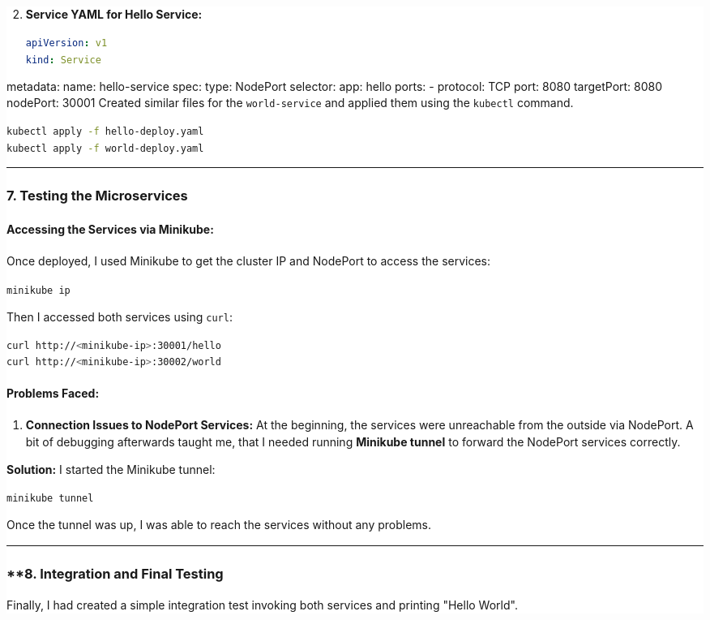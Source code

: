 


2. **Service YAML for Hello Service:**

   ```yaml
   apiVersion: v1
   kind: Service
metadata:
    name: hello-service
  spec:
    type: NodePort
    selector:
      app: hello
    ports:
    - protocol: TCP
      port: 8080
      targetPort: 8080
      nodePort: 30001
Created similar files for the `world-service` and applied them using the `kubectl` command.
```bash
kubectl apply -f hello-deploy.yaml
kubectl apply -f world-deploy.yaml
```

---
### **7. Testing the Microservices**
#### **Accessing the Services via Minikube:**
Once deployed, I used Minikube to get the cluster IP and NodePort to access the services:
```bash
minikube ip
```
Then I accessed both services using `curl`:
```bash
curl http://<minikube-ip>:30001/hello
curl http://<minikube-ip>:30002/world
```
#### **Problems Faced:**
1. **Connection Issues to NodePort Services:**
At the beginning, the services were unreachable from the outside via NodePort. A bit of debugging afterwards taught me, that I needed running **Minikube tunnel** to forward the NodePort services correctly.

**Solution:** I started the Minikube tunnel:

```bash
minikube tunnel
```

Once the tunnel was up, I was able to reach the services without any problems.

---
### **8. Integration and Final Testing

Finally, I had created a simple integration test invoking both services and printing "Hello World".
